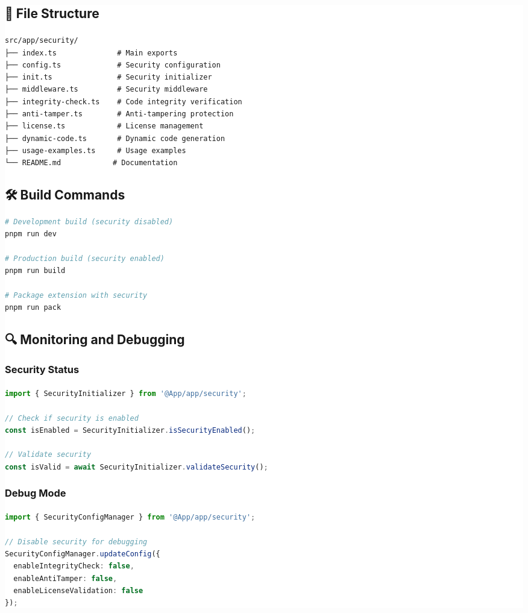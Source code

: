 ## 📁 **File Structure**

```
src/app/security/
├── index.ts              # Main exports
├── config.ts             # Security configuration
├── init.ts               # Security initializer
├── middleware.ts         # Security middleware
├── integrity-check.ts    # Code integrity verification
├── anti-tamper.ts        # Anti-tampering protection
├── license.ts            # License management
├── dynamic-code.ts       # Dynamic code generation
├── usage-examples.ts     # Usage examples
└── README.md            # Documentation
```

## 🛠️ **Build Commands**

```bash
# Development build (security disabled)
pnpm run dev

# Production build (security enabled)
pnpm run build

# Package extension with security
pnpm run pack
```

## 🔍 **Monitoring and Debugging**

### **Security Status**
```typescript
import { SecurityInitializer } from '@App/app/security';

// Check if security is enabled
const isEnabled = SecurityInitializer.isSecurityEnabled();

// Validate security
const isValid = await SecurityInitializer.validateSecurity();
```

### **Debug Mode**
```typescript
import { SecurityConfigManager } from '@App/app/security';

// Disable security for debugging
SecurityConfigManager.updateConfig({
  enableIntegrityCheck: false,
  enableAntiTamper: false,
  enableLicenseValidation: false
});
```
